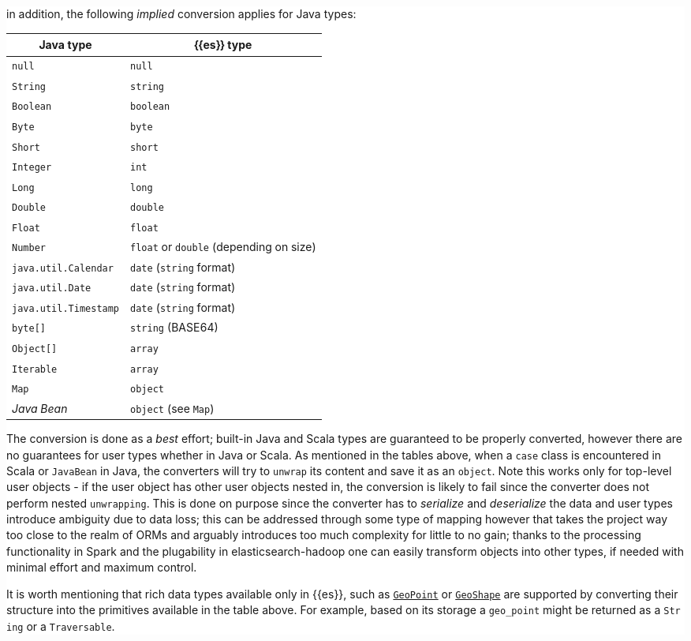 in addition, the following *implied* conversion applies for Java types:

| Java type | {{es}} type |
| --- | --- |
| `null` | `null` |
| `String` | `string` |
| `Boolean` | `boolean` |
| `Byte` | `byte` |
| `Short` | `short` |
| `Integer` | `int` |
| `Long` | `long` |
| `Double` | `double` |
| `Float` | `float` |
| `Number` | `float` or `double` (depending on size) |
| `java.util.Calendar` | `date`  (`string` format) |
| `java.util.Date` | `date`  (`string` format) |
| `java.util.Timestamp` | `date`  (`string` format) |
| `byte[]` | `string` (BASE64) |
| `Object[]` | `array` |
| `Iterable` | `array` |
| `Map` | `object` |
| *Java Bean* | `object` (see `Map`) |

The conversion is done as a *best* effort; built-in Java and Scala types are guaranteed to be properly converted, however there are no guarantees for user types whether in Java or Scala. As mentioned in the tables above, when a `case` class is encountered in Scala or `JavaBean` in Java, the converters will try to `unwrap` its content and save it as an `object`. Note this works only for top-level user objects - if the user object has other user objects nested in, the conversion is likely to fail since the converter does not perform nested `unwrapping`. This is done on purpose since the converter has to *serialize* and *deserialize* the data and user types introduce ambiguity due to data loss; this can be addressed through some type of mapping however that takes the project way too close to the realm of ORMs and arguably introduces too much complexity for little to no gain; thanks to the processing functionality in Spark and the plugability in elasticsearch-hadoop one can easily transform objects into other types, if needed with minimal effort and maximum control.

It is worth mentioning that rich data types available only in {{es}}, such as [`GeoPoint`](elasticsearch://docs/reference/elasticsearch/mapping-reference/geo-point.md) or [`GeoShape`](elasticsearch://docs/reference/elasticsearch/mapping-reference/geo-shape.md) are supported by converting their structure into the primitives available in the table above. For example, based on its storage a `geo_point` might be returned as a `String` or a `Traversable`.

